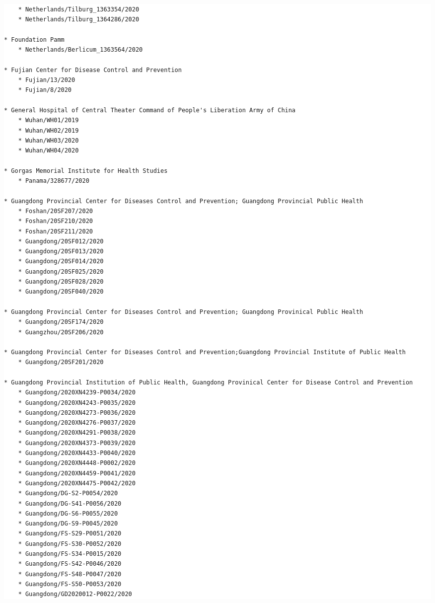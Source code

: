```auspiceMainDisplayMarkdown
	* Netherlands/Tilburg_1363354/2020
	* Netherlands/Tilburg_1364286/2020

* Foundation Pamm
	* Netherlands/Berlicum_1363564/2020

* Fujian Center for Disease Control and Prevention
	* Fujian/13/2020
	* Fujian/8/2020

* General Hospital of Central Theater Command of People's Liberation Army of China
	* Wuhan/WH01/2019
	* Wuhan/WH02/2019
	* Wuhan/WH03/2020
	* Wuhan/WH04/2020

* Gorgas Memorial Institute for Health Studies
	* Panama/328677/2020

* Guangdong Provincial Center for Diseases Control and Prevention; Guangdong Provincial Public Health
	* Foshan/20SF207/2020
	* Foshan/20SF210/2020
	* Foshan/20SF211/2020
	* Guangdong/20SF012/2020
	* Guangdong/20SF013/2020
	* Guangdong/20SF014/2020
	* Guangdong/20SF025/2020
	* Guangdong/20SF028/2020
	* Guangdong/20SF040/2020

* Guangdong Provincial Center for Diseases Control and Prevention; Guangdong Provinical Public Health
	* Guangdong/20SF174/2020
	* Guangzhou/20SF206/2020

* Guangdong Provincial Center for Diseases Control and Prevention;Guangdong Provincial Institute of Public Health
	* Guangdong/20SF201/2020

* Guangdong Provincial Institution of Public Health, Guangdong Provinical Center for Disease Control and Prevention
	* Guangdong/2020XN4239-P0034/2020
	* Guangdong/2020XN4243-P0035/2020
	* Guangdong/2020XN4273-P0036/2020
	* Guangdong/2020XN4276-P0037/2020
	* Guangdong/2020XN4291-P0038/2020
	* Guangdong/2020XN4373-P0039/2020
	* Guangdong/2020XN4433-P0040/2020
	* Guangdong/2020XN4448-P0002/2020
	* Guangdong/2020XN4459-P0041/2020
	* Guangdong/2020XN4475-P0042/2020
	* Guangdong/DG-S2-P0054/2020
	* Guangdong/DG-S41-P0056/2020
	* Guangdong/DG-S6-P0055/2020
	* Guangdong/DG-S9-P0045/2020
	* Guangdong/FS-S29-P0051/2020
	* Guangdong/FS-S30-P0052/2020
	* Guangdong/FS-S34-P0015/2020
	* Guangdong/FS-S42-P0046/2020
	* Guangdong/FS-S48-P0047/2020
	* Guangdong/FS-S50-P0053/2020
	* Guangdong/GD2020012-P0022/2020
```